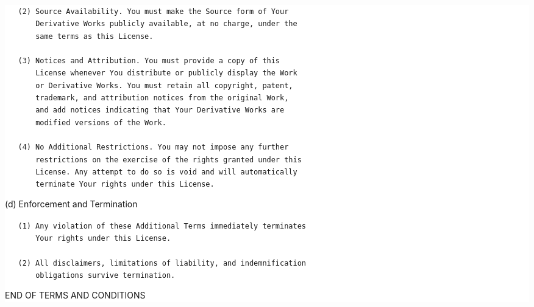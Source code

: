        (2) Source Availability. You must make the Source form of Your
           Derivative Works publicly available, at no charge, under the
           same terms as this License.

       (3) Notices and Attribution. You must provide a copy of this
           License whenever You distribute or publicly display the Work
           or Derivative Works. You must retain all copyright, patent,
           trademark, and attribution notices from the original Work,
           and add notices indicating that Your Derivative Works are
           modified versions of the Work.

       (4) No Additional Restrictions. You may not impose any further
           restrictions on the exercise of the rights granted under this
           License. Any attempt to do so is void and will automatically
           terminate Your rights under this License.

   (d) Enforcement and Termination

       (1) Any violation of these Additional Terms immediately terminates
           Your rights under this License.

       (2) All disclaimers, limitations of liability, and indemnification
           obligations survive termination.

END OF TERMS AND CONDITIONS
